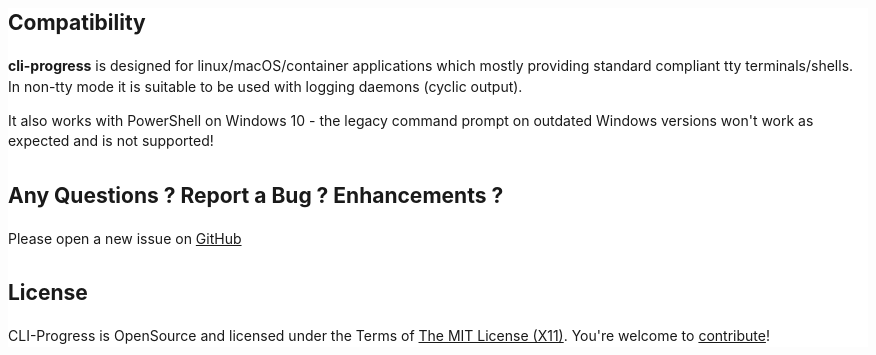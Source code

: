 ## Compatibility

**cli-progress** is designed for linux/macOS/container applications which mostly providing standard compliant tty terminals/shells. In non-tty mode it is suitable to be used with logging daemons (cyclic output).

It also works with PowerShell on Windows 10 - the legacy command prompt on outdated Windows versions won't work as expected and is not supported!

## Any Questions ? Report a Bug ? Enhancements ?

Please open a new issue on [GitHub](https://github.com/npkgz/cli-progress/issues)

## License

CLI-Progress is OpenSource and licensed under the Terms of [The MIT License (X11)](http://opensource.org/licenses/MIT). You're welcome to [contribute](https://github.com/npkgz/cli-progress/blob/master/CONTRIBUTE.md)!
